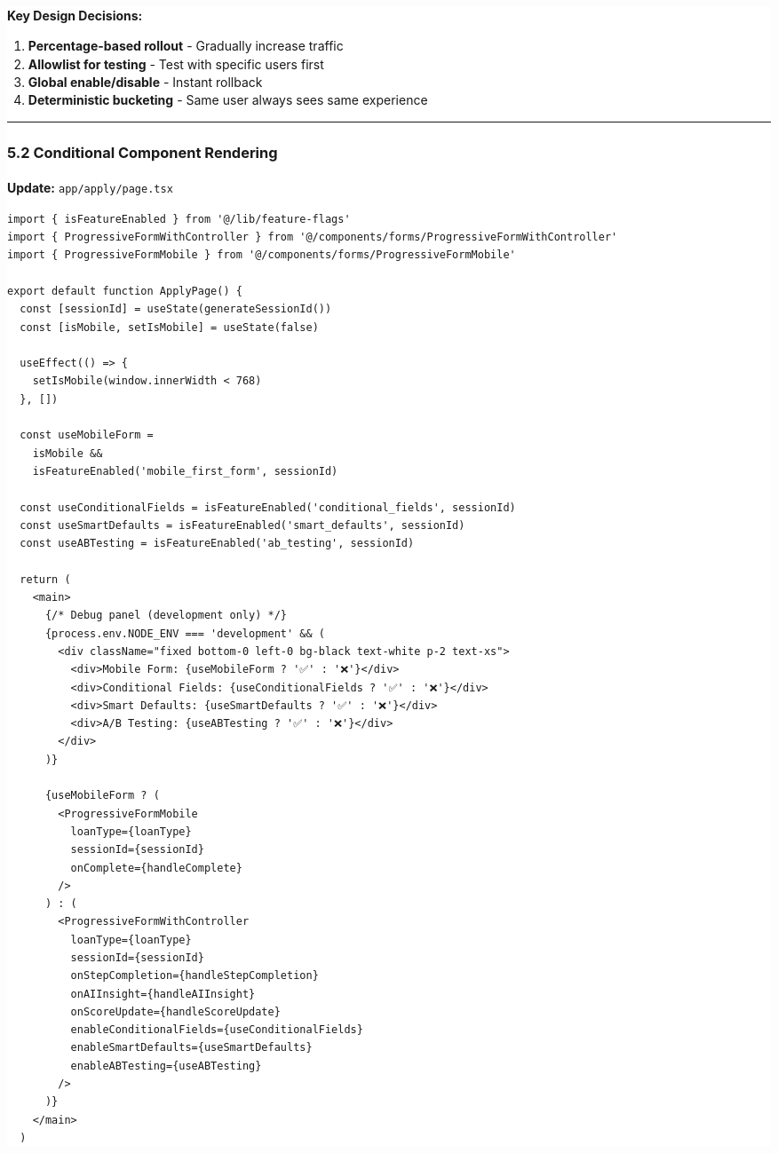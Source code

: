 **Key Design Decisions:**
1. **Percentage-based rollout** - Gradually increase traffic
2. **Allowlist for testing** - Test with specific users first
3. **Global enable/disable** - Instant rollback
4. **Deterministic bucketing** - Same user always sees same experience

---

### 5.2 Conditional Component Rendering

**Update:** `app/apply/page.tsx`

```tsx
import { isFeatureEnabled } from '@/lib/feature-flags'
import { ProgressiveFormWithController } from '@/components/forms/ProgressiveFormWithController'
import { ProgressiveFormMobile } from '@/components/forms/ProgressiveFormMobile'

export default function ApplyPage() {
  const [sessionId] = useState(generateSessionId())
  const [isMobile, setIsMobile] = useState(false)

  useEffect(() => {
    setIsMobile(window.innerWidth < 768)
  }, [])

  const useMobileForm =
    isMobile &&
    isFeatureEnabled('mobile_first_form', sessionId)

  const useConditionalFields = isFeatureEnabled('conditional_fields', sessionId)
  const useSmartDefaults = isFeatureEnabled('smart_defaults', sessionId)
  const useABTesting = isFeatureEnabled('ab_testing', sessionId)

  return (
    <main>
      {/* Debug panel (development only) */}
      {process.env.NODE_ENV === 'development' && (
        <div className="fixed bottom-0 left-0 bg-black text-white p-2 text-xs">
          <div>Mobile Form: {useMobileForm ? '✅' : '❌'}</div>
          <div>Conditional Fields: {useConditionalFields ? '✅' : '❌'}</div>
          <div>Smart Defaults: {useSmartDefaults ? '✅' : '❌'}</div>
          <div>A/B Testing: {useABTesting ? '✅' : '❌'}</div>
        </div>
      )}

      {useMobileForm ? (
        <ProgressiveFormMobile
          loanType={loanType}
          sessionId={sessionId}
          onComplete={handleComplete}
        />
      ) : (
        <ProgressiveFormWithController
          loanType={loanType}
          sessionId={sessionId}
          onStepCompletion={handleStepCompletion}
          onAIInsight={handleAIInsight}
          onScoreUpdate={handleScoreUpdate}
          enableConditionalFields={useConditionalFields}
          enableSmartDefaults={useSmartDefaults}
          enableABTesting={useABTesting}
        />
      )}
    </main>
  )
```